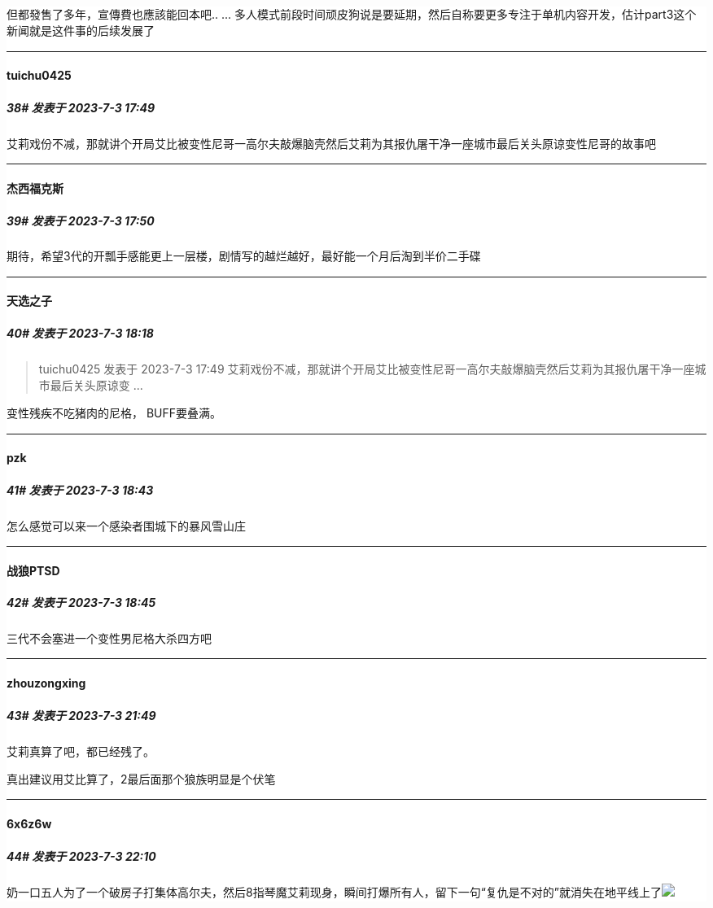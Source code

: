 但都發售了多年，宣傳費也應該能回本吧.. ...</blockquote>
多人模式前段时间顽皮狗说是要延期，然后自称要更多专注于单机内容开发，估计part3这个新闻就是这件事的后续发展了

*****

####  tuichu0425  
##### 38#       发表于 2023-7-3 17:49

艾莉戏份不减，那就讲个开局艾比被变性尼哥一高尔夫敲爆脑壳然后艾莉为其报仇屠干净一座城市最后关头原谅变性尼哥的故事吧

*****

####  杰西福克斯  
##### 39#       发表于 2023-7-3 17:50

期待，希望3代的开瓢手感能更上一层楼，剧情写的越烂越好，最好能一个月后淘到半价二手碟

*****

####  天选之子  
##### 40#       发表于 2023-7-3 18:18

<blockquote>tuichu0425 发表于 2023-7-3 17:49
艾莉戏份不减，那就讲个开局艾比被变性尼哥一高尔夫敲爆脑壳然后艾莉为其报仇屠干净一座城市最后关头原谅变 ...</blockquote>
变性残疾不吃猪肉的尼格， BUFF要叠满。

*****

####  pzk  
##### 41#       发表于 2023-7-3 18:43

怎么感觉可以来一个感染者围城下的暴风雪山庄

*****

####  战狼PTSD  
##### 42#       发表于 2023-7-3 18:45

三代不会塞进一个变性男尼格大杀四方吧

*****

####  zhouzongxing  
##### 43#       发表于 2023-7-3 21:49

艾莉真算了吧，都已经残了。

真出建议用艾比算了，2最后面那个狼族明显是个伏笔

*****

####  6x6z6w  
##### 44#       发表于 2023-7-3 22:10

奶一口五人为了一个破房子打集体高尔夫，然后8指琴魔艾莉现身，瞬间打爆所有人，留下一句“复仇是不对的”就消失在地平线上了<img src="https://static.saraba1st.com/image/smiley/face2017/048.png" referrerpolicy="no-referrer">
